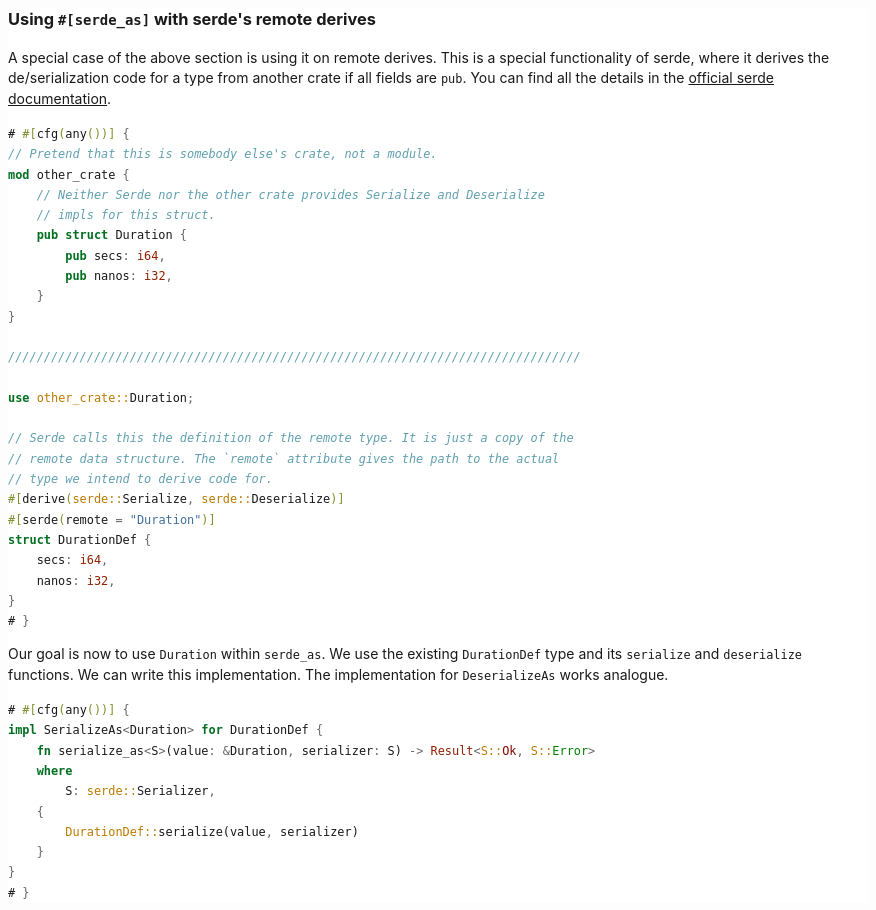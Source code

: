### Using `#[serde_as]` with serde's remote derives

A special case of the above section is using it on remote derives.
This is a special functionality of serde, where it derives the de/serialization code for a type from another crate if all fields are `pub`.
You can find all the details in the [official serde documentation](https://serde.rs/remote-derive.html).

```rust
# #[cfg(any())] {
// Pretend that this is somebody else's crate, not a module.
mod other_crate {
    // Neither Serde nor the other crate provides Serialize and Deserialize
    // impls for this struct.
    pub struct Duration {
        pub secs: i64,
        pub nanos: i32,
    }
}

////////////////////////////////////////////////////////////////////////////////

use other_crate::Duration;

// Serde calls this the definition of the remote type. It is just a copy of the
// remote data structure. The `remote` attribute gives the path to the actual
// type we intend to derive code for.
#[derive(serde::Serialize, serde::Deserialize)]
#[serde(remote = "Duration")]
struct DurationDef {
    secs: i64,
    nanos: i32,
}
# }
```

Our goal is now to use `Duration` within `serde_as`.
We use the existing `DurationDef` type and its `serialize` and `deserialize` functions.
We can write this implementation.
The implementation for `DeserializeAs` works analogue.

```rust
# #[cfg(any())] {
impl SerializeAs<Duration> for DurationDef {
    fn serialize_as<S>(value: &Duration, serializer: S) -> Result<S::Ok, S::Error>
    where
        S: serde::Serializer,
    {  
        DurationDef::serialize(value, serializer)
    }
}
# }
```


[`DeserializeAs`]: crate::DeserializeAs
[`DisplayFromStr`]: crate::DisplayFromStr
[`serde_as`]: crate::serde_as
[`serde_conv!`]: crate::serde_conv!
[`serde`'s own `crate` argument]: https://serde.rs/container-attrs.html#crate
[`SerializeAs`]: crate::SerializeAs
[bytes to string converter]: crate::BytesOrString
[duration to UNIX epoch]: crate::DurationSeconds
[hex strings]: crate::hex::Hex
[serde_with#185]: https://github.com/jonasbb/serde_with/issues/185